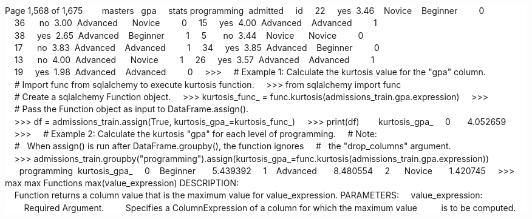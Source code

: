 Page 1,568 of 1,675
       masters   gpa     stats programming  admitted
    id
    22     yes  3.46    Novice    Beginner         0
    36      no  3.00  Advanced      Novice         0
    15     yes  4.00  Advanced    Advanced         1
    38     yes  2.65  Advanced    Beginner         1
    5       no  3.44    Novice      Novice         0
    17      no  3.83  Advanced    Advanced         1
    34     yes  3.85  Advanced    Beginner         0
    13      no  4.00  Advanced      Novice         1
    26     yes  3.57  Advanced    Advanced         1
    19     yes  1.98  Advanced    Advanced         0
    >>>
    # Example 1: Calculate the kurtosis value for the "gpa" column.
    # Import func from sqlalchemy to execute kurtosis function.
    >>> from sqlalchemy import func
    # Create a sqlalchemy Function object.
    >>> kurtosis_func_ = func.kurtosis(admissions_train.gpa.expression)
    >>>
    # Pass the Function object as input to DataFrame.assign().
    >>> df = admissions_train.assign(True, kurtosis_gpa_=kurtosis_func_)
    >>> print(df)
       kurtosis_gpa_
    0       4.052659
    >>>
    # Example 2: Calculate the kurtosis "gpa" for each level of programming.
    # Note:
    #   When assign() is run after DataFrame.groupby(), the function ignores
    #   the "drop_columns" argument.
    >>> admissions_train.groupby("programming").assign(kurtosis_gpa_=func.kurtosis(admissions_train.gpa.expression))
      programming  kurtosis_gpa_
    0    Beginner       5.439392
    1    Advanced       8.480554
    2      Novice       1.420745
    >>>
max
max
Functions
max(value_expression)
DESCRIPTION:
    Function returns a column value that is the maximum value for value_expression.
PARAMETERS:
    value_expression:
        Required Argument.
        Specifies a ColumnExpression of a column for which the maximum value 
        is to be computed.